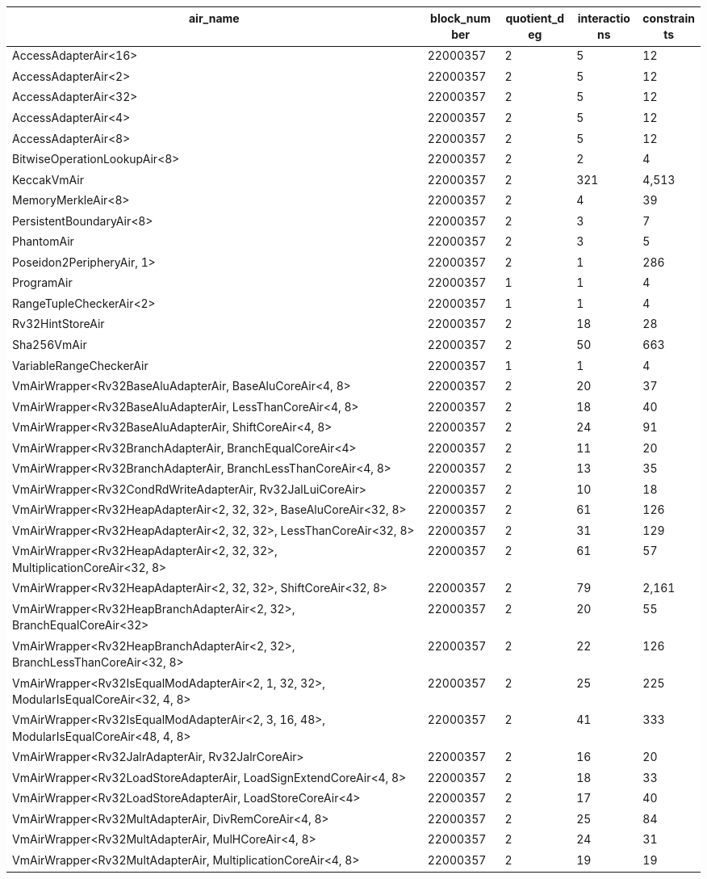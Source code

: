 | air_name | block_number | quotient_deg | interactions | constraints |
| --- | --- | --- | --- | --- |
| AccessAdapterAir<16> | 22000357 | 2 | 5 | 12 | 
| AccessAdapterAir<2> | 22000357 | 2 | 5 | 12 | 
| AccessAdapterAir<32> | 22000357 | 2 | 5 | 12 | 
| AccessAdapterAir<4> | 22000357 | 2 | 5 | 12 | 
| AccessAdapterAir<8> | 22000357 | 2 | 5 | 12 | 
| BitwiseOperationLookupAir<8> | 22000357 | 2 | 2 | 4 | 
| KeccakVmAir | 22000357 | 2 | 321 | 4,513 | 
| MemoryMerkleAir<8> | 22000357 | 2 | 4 | 39 | 
| PersistentBoundaryAir<8> | 22000357 | 2 | 3 | 7 | 
| PhantomAir | 22000357 | 2 | 3 | 5 | 
| Poseidon2PeripheryAir<BabyBearParameters>, 1> | 22000357 | 2 | 1 | 286 | 
| ProgramAir | 22000357 | 1 | 1 | 4 | 
| RangeTupleCheckerAir<2> | 22000357 | 1 | 1 | 4 | 
| Rv32HintStoreAir | 22000357 | 2 | 18 | 28 | 
| Sha256VmAir | 22000357 | 2 | 50 | 663 | 
| VariableRangeCheckerAir | 22000357 | 1 | 1 | 4 | 
| VmAirWrapper<Rv32BaseAluAdapterAir, BaseAluCoreAir<4, 8> | 22000357 | 2 | 20 | 37 | 
| VmAirWrapper<Rv32BaseAluAdapterAir, LessThanCoreAir<4, 8> | 22000357 | 2 | 18 | 40 | 
| VmAirWrapper<Rv32BaseAluAdapterAir, ShiftCoreAir<4, 8> | 22000357 | 2 | 24 | 91 | 
| VmAirWrapper<Rv32BranchAdapterAir, BranchEqualCoreAir<4> | 22000357 | 2 | 11 | 20 | 
| VmAirWrapper<Rv32BranchAdapterAir, BranchLessThanCoreAir<4, 8> | 22000357 | 2 | 13 | 35 | 
| VmAirWrapper<Rv32CondRdWriteAdapterAir, Rv32JalLuiCoreAir> | 22000357 | 2 | 10 | 18 | 
| VmAirWrapper<Rv32HeapAdapterAir<2, 32, 32>, BaseAluCoreAir<32, 8> | 22000357 | 2 | 61 | 126 | 
| VmAirWrapper<Rv32HeapAdapterAir<2, 32, 32>, LessThanCoreAir<32, 8> | 22000357 | 2 | 31 | 129 | 
| VmAirWrapper<Rv32HeapAdapterAir<2, 32, 32>, MultiplicationCoreAir<32, 8> | 22000357 | 2 | 61 | 57 | 
| VmAirWrapper<Rv32HeapAdapterAir<2, 32, 32>, ShiftCoreAir<32, 8> | 22000357 | 2 | 79 | 2,161 | 
| VmAirWrapper<Rv32HeapBranchAdapterAir<2, 32>, BranchEqualCoreAir<32> | 22000357 | 2 | 20 | 55 | 
| VmAirWrapper<Rv32HeapBranchAdapterAir<2, 32>, BranchLessThanCoreAir<32, 8> | 22000357 | 2 | 22 | 126 | 
| VmAirWrapper<Rv32IsEqualModAdapterAir<2, 1, 32, 32>, ModularIsEqualCoreAir<32, 4, 8> | 22000357 | 2 | 25 | 225 | 
| VmAirWrapper<Rv32IsEqualModAdapterAir<2, 3, 16, 48>, ModularIsEqualCoreAir<48, 4, 8> | 22000357 | 2 | 41 | 333 | 
| VmAirWrapper<Rv32JalrAdapterAir, Rv32JalrCoreAir> | 22000357 | 2 | 16 | 20 | 
| VmAirWrapper<Rv32LoadStoreAdapterAir, LoadSignExtendCoreAir<4, 8> | 22000357 | 2 | 18 | 33 | 
| VmAirWrapper<Rv32LoadStoreAdapterAir, LoadStoreCoreAir<4> | 22000357 | 2 | 17 | 40 | 
| VmAirWrapper<Rv32MultAdapterAir, DivRemCoreAir<4, 8> | 22000357 | 2 | 25 | 84 | 
| VmAirWrapper<Rv32MultAdapterAir, MulHCoreAir<4, 8> | 22000357 | 2 | 24 | 31 | 
| VmAirWrapper<Rv32MultAdapterAir, MultiplicationCoreAir<4, 8> | 22000357 | 2 | 19 | 19 | 